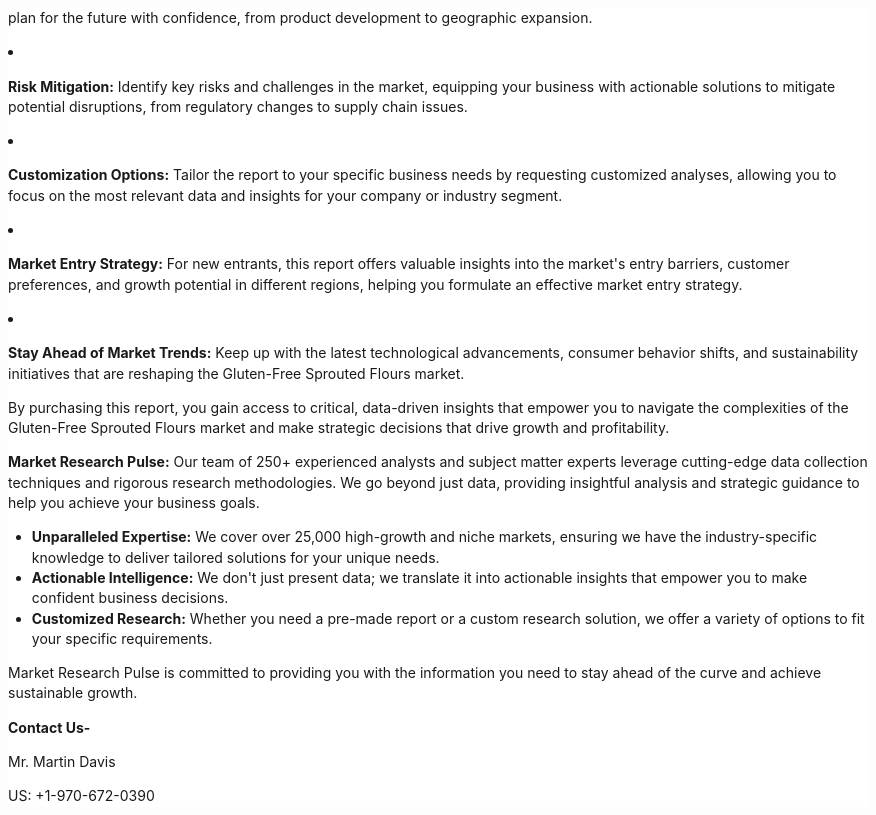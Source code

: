 plan for the future with confidence, from product development to geographic expansion.</p></li><li><p><strong>Risk Mitigation:</strong> Identify key risks and challenges in the market, equipping your business with actionable solutions to mitigate potential disruptions, from regulatory changes to supply chain issues.</p></li><li><p><strong>Customization Options:</strong> Tailor the report to your specific business needs by requesting customized analyses, allowing you to focus on the most relevant data and insights for your company or industry segment.</p></li><li><p><strong>Market Entry Strategy:</strong> For new entrants, this report offers valuable insights into the market's entry barriers, customer preferences, and growth potential in different regions, helping you formulate an effective market entry strategy.</p></li><li><p><strong>Stay Ahead of Market Trends:</strong> Keep up with the latest technological advancements, consumer behavior shifts, and sustainability initiatives that are reshaping the Gluten-Free Sprouted Flours market.</p></li></ol><p>By purchasing this report, you gain access to critical, data-driven insights that empower you to navigate the complexities of the Gluten-Free Sprouted Flours market and make strategic decisions that drive growth and profitability.</p><p><strong>Market Research Pulse:</strong>&nbsp;Our team of 250+ experienced analysts and subject matter experts leverage cutting-edge data collection techniques and rigorous research methodologies. We go beyond just data, providing insightful analysis and strategic guidance to help you achieve your business goals.</p><ul><li><strong>Unparalleled Expertise:</strong>&nbsp;We cover over 25,000 high-growth and niche markets, ensuring we have the industry-specific knowledge to deliver tailored solutions for your unique needs.</li><li><strong>Actionable Intelligence:</strong>&nbsp;We don't just present data; we translate it into actionable insights that empower you to make confident business decisions.</li><li><strong>Customized Research:</strong>&nbsp;Whether you need a pre-made report or a custom research solution, we offer a variety of options to fit your specific requirements.</li></ul><p>Market Research Pulse is committed to providing you with the information you need to stay ahead of the curve and achieve sustainable growth.</p><p><strong>Contact Us-</strong></p><p>Mr. Martin Davis</p><p>US: +1-970-672-0390</p>
